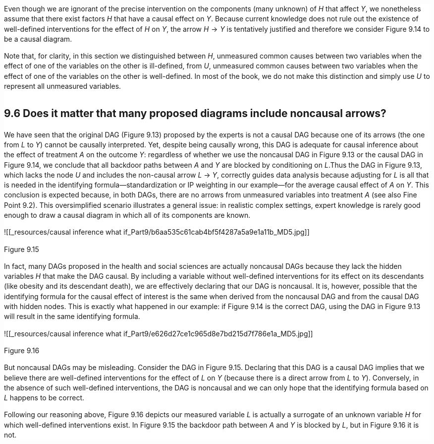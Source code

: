 Even though we are ignorant of the precise intervention on the components (many unknown) of $H$ that affect $Y$, we nonetheless assume that there exist factors $H$ that have a causal effect on $Y$. Because current knowledge does not rule out the existence of well-defined interventions for the effect of $H$ on $Y$, the arrow $H \to Y$ is tentatively justified and therefore we consider Figure 9.14 to be a causal diagram.

Note that, for clarity, in this section we distinguished between $H$, unmeasured common causes between two variables when the effect of one of the variables on the other is ill-defined, from $U$, unmeasured common causes between two variables when the effect of one of the variables on the other is well-defined. In most of the book, we do not make this distinction and simply use $U$ to represent all unmeasured variables.

## 9.6 Does it matter that many proposed diagrams include noncausal arrows?

We have seen that the original DAG (Figure 9.13) proposed by the experts is not a causal DAG because one of its arrows (the one from $L$ to $Y$) cannot be causally interpreted. Yet, despite being causally wrong, this DAG is adequate for causal inference about the effect of treatment $A$ on the outcome $Y$: regardless of whether we use the noncausal DAG in Figure 9.13 or the causal DAG in Figure 9.14, we conclude that all backdoor paths between $A$ and $Y$ are blocked by conditioning on $L$.Thus the DAG in Figure 9.13, which lacks the node *U* and includes the non-causal arrow *L* → *Y*, correctly guides data analysis because adjusting for *L* is all that is needed in the identifying formula—standardization or IP weighting in our example—for the average causal effect of *A* on *Y*. This conclusion is expected because, in both DAGs, there are no arrows from unmeasured variables into treatment *A* (see also Fine Point 9.2). This oversimplified scenario illustrates a general issue: in realistic complex settings, expert knowledge is rarely good enough to draw a causal diagram in which all of its components are known.

![[_resources/causal inference what if_Part9/b6aa535c61cab4bf5f4287a5a9e1a11b_MD5.jpg]]

Figure 9.15

In fact, many DAGs proposed in the health and social sciences are actually noncausal DAGs because they lack the hidden variables *H* that make the DAG causal. By including a variable without well-defined interventions for its effect on its descendants (like obesity and its descendant death), we are effectively declaring that our DAG is noncausal. It is, however, possible that the identifying formula for the causal effect of interest is the same when derived from the noncausal DAG and from the causal DAG with hidden nodes. This is exactly what happened in our example: if Figure 9.14 is the correct DAG, using the DAG in Figure 9.13 will result in the same identifying formula.

![[_resources/causal inference what if_Part9/e626d27ce1c965d8e7bd215d7f786e1a_MD5.jpg]]

Figure 9.16

But noncausal DAGs may be misleading. Consider the DAG in Figure 9.15. Declaring that this DAG is a causal DAG implies that we believe there are well-defined interventions for the effect of *L* on *Y* (because there is a direct arrow from *L* to *Y*). Conversely, in the absence of such well-defined interventions, the DAG is noncausal and we can only hope that the identifying formula based on *L* happens to be correct.

Following our reasoning above, Figure 9.16 depicts our measured variable *L* is actually a surrogate of an unknown variable *H* for which well-defined interventions exist. In Figure 9.15 the backdoor path between *A* and *Y* is blocked by *L*, but in Figure 9.16 it is not.
